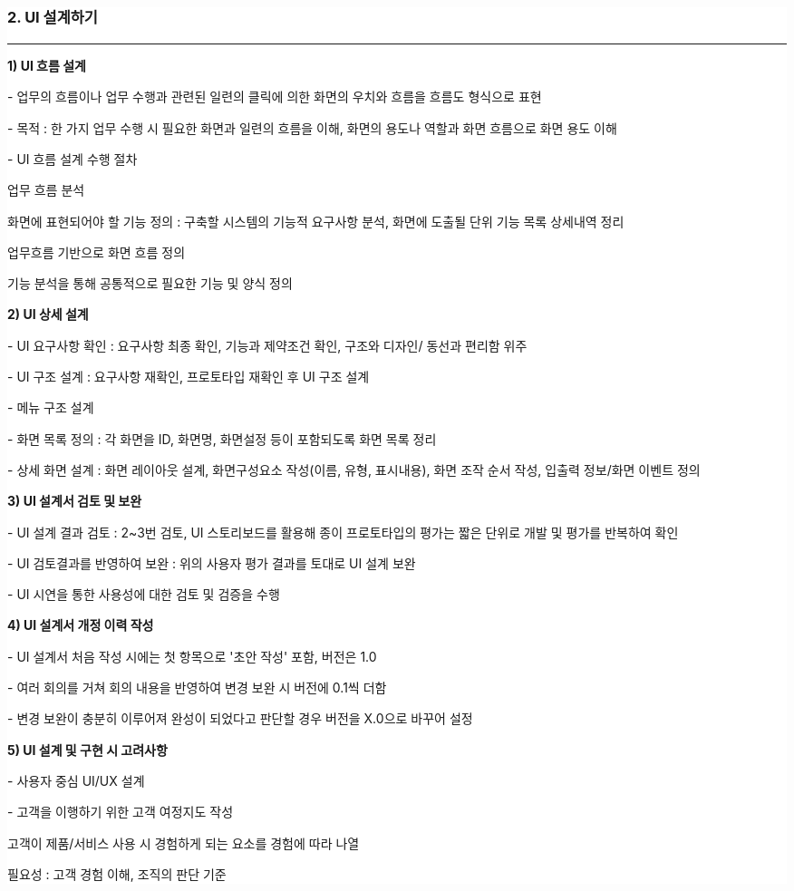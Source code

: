  

### 2. UI 설계하기

---

**1) UI 흐름 설계**

  \- 업무의 흐름이나 업무 수행과 관련된 일련의 클릭에 의한 화면의 우치와 흐름을 흐름도 형식으로 표현

  \- 목적 : 한 가지 업무 수행 시 필요한 화면과 일련의 흐름을 이해, 화면의 용도나 역할과 화면 흐름으로 화면 용도 이해

  \- UI 흐름 설계 수행 절차

   업무 흐름 분석

   화면에 표현되어야 할 기능 정의 : 구축할 시스템의 기능적 요구사항 분석, 화면에 도출될 단위 기능 목록 상세내역 정리

   업무흐름 기반으로 화면 흐름 정의

   기능 분석을 통해 공통적으로 필요한 기능 및 양식 정의

 

**2) UI 상세 설계**

  \- UI 요구사항 확인 : 요구사항 최종 확인, 기능과 제약조건 확인, 구조와 디자인/ 동선과 편리함 위주

  \- UI 구조 설계 : 요구사항 재확인, 프로토타입 재확인 후 UI 구조 설계

  \- 메뉴 구조 설계

  \- 화면 목록 정의 : 각 화면을 ID, 화면명, 화면설정 등이 포함되도록 화면 목록 정리

  \- 상세 화면 설계 : 화면 레이아웃 설계, 화면구성요소 작성(이름, 유형, 표시내용), 화면 조작 순서 작성, 입출력 정보/화면 이벤트 정의

 

**3) UI 설계서 검토 및 보완**

  \- UI 설계 결과 검토 : 2~3번 검토, UI 스토리보드를 활용해 종이 프로토타입의 평가는 짧은 단위로 개발 및 평가를 반복하여 확인

  \- UI 검토결과를 반영하여 보완 : 위의 사용자 평가 결과를 토대로 UI 설계 보완

  \- UI 시연을 통한 사용성에 대한 검토 및 검증을 수행 

 

**4) UI 설계서 개정 이력 작성**

  \- UI 설계서 처음 작성 시에는 첫 항목으로 '초안 작성' 포함, 버전은 1.0

  \- 여러 회의를 거쳐 회의 내용을 반영하여 변경 보완 시 버전에 0.1씩 더함

  \- 변경 보완이 충분히 이루어져 완성이 되었다고 판단할 경우 버전을 X.0으로 바꾸어 설정

 

**5) UI 설계 및 구현 시 고려사항**

  \- 사용자 중심 UI/UX 설계

  \- 고객을 이행하기 위한 고객 여정지도 작성

   고객이 제품/서비스 사용 시 경험하게 되는 요소를 경험에 따라 나열

   필요성 : 고객 경험 이해, 조직의 판단 기준
